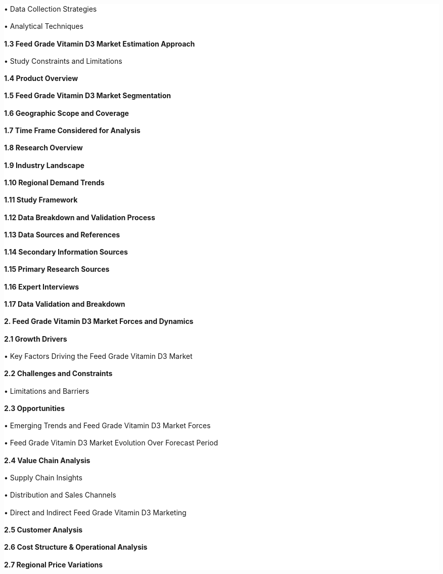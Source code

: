 • Data Collection Strategies

• Analytical Techniques

<strong>1.3 Feed Grade Vitamin D3 Market Estimation Approach</strong>

• Study Constraints and Limitations

<strong>1.4 Product Overview</strong>

<strong>1.5 Feed Grade Vitamin D3 Market Segmentation</strong>

<strong>1.6 Geographic Scope and Coverage</strong>

<strong>1.7 Time Frame Considered for Analysis</strong>

<strong>1.8 Research Overview</strong>

<strong>1.9 Industry Landscape</strong>

<strong>1.10 Regional Demand Trends</strong>

<strong>1.11 Study Framework</strong>

<strong>1.12 Data Breakdown and Validation Process</strong>

<strong>1.13 Data Sources and References</strong>

<strong>1.14 Secondary Information Sources</strong>

<strong>1.15 Primary Research Sources</strong>

<strong>1.16 Expert Interviews</strong>

<strong>1.17 Data Validation and Breakdown</strong>

<strong>2. Feed Grade Vitamin D3 Market Forces and Dynamics</strong>

<strong>2.1 Growth Drivers</strong>

• Key Factors Driving the Feed Grade Vitamin D3 Market

<strong>2.2 Challenges and Constraints</strong>

• Limitations and Barriers

<strong>2.3 Opportunities</strong>

• Emerging Trends and Feed Grade Vitamin D3 Market Forces

• Feed Grade Vitamin D3 Market Evolution Over Forecast Period

<strong>2.4 Value Chain Analysis</strong>

• Supply Chain Insights

• Distribution and Sales Channels

• Direct and Indirect Feed Grade Vitamin D3 Marketing

<strong>2.5 Customer Analysis</strong>

<strong>2.6 Cost Structure & Operational Analysis</strong>

<strong>2.7 Regional Price Variations</strong>
